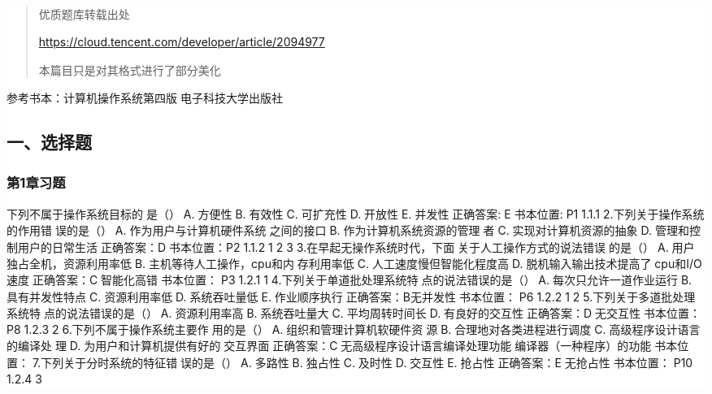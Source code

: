 > 优质题库转载出处
>
> https://cloud.tencent.com/developer/article/2094977
>
> 本篇目只是对其格式进行了部分美化

参考书本：计算机操作系统第四版 电子科技大学出版社 

## 一、选择题

### 第1章习题

下列不属于操作系统目标的 是（）
 A. 方便性
 B. 有效性
 C. 可扩充性
 D. 开放性
 E. 并发性
 正确答案: E
 书本位置: P1 1.1.1
 2.下列关于操作系统的作用错 误的是（）
 A. 作为用户与计算机硬件系统 之间的接口
 B. 作为计算机系统资源的管理 者
 C. 实现对计算机资源的抽象
 D. 管理和控制用户的日常生活
 正确答案：D
 书本位置：P2 1.1.2 1 2 3
 3.在早起无操作系统时代，下面 关于人工操作方式的说法错误 的是（）
 A. 用户独占全机，资源利用率低
 B. 主机等待人工操作，cpu和内 存利用率低
 C. 人工速度慢但智能化程度高
 D. 脱机输入输出技术提高了 cpu和I/O速度
 正确答案：C 智能化高错
 书本位置： P3 1.2.1 1
 4.下列关于单道批处理系统特 点的说法错误的是（）
 A. 每次只允许一道作业运行
 B. 具有并发性特点
 C. 资源利用率低
 D. 系统吞吐量低
 E. 作业顺序执行
 正确答案：B无并发性
 书本位置： P6 1.2.2 1 2
 5.下列关于多道批处理系统特 点的说法错误的是（）
 A. 资源利用率高
 B. 系统吞吐量大
 C. 平均周转时间长
 D. 有良好的交互性
 正确答案：D 无交互性
 书本位置： P8 1.2.3 2
 6.下列不属于操作系统主要作 用的是（）
 A. 组织和管理计算机软硬件资 源
 B. 合理地对各类进程进行调度
 C. 高级程序设计语言的编译处 理
 D. 为用户和计算机提供有好的 交互界面
 正确答案：C 无高级程序设计语言编译处理功能 编译器（一种程序）的功能
 书本位置：
 7.下列关于分时系统的特征错 误的是（）
 A. 多路性
 B. 独占性
 C. 及时性
 D. 交互性
 E. 抢占性
 正确答案：E 无抢占性
 书本位置： P10 1.2.4 3